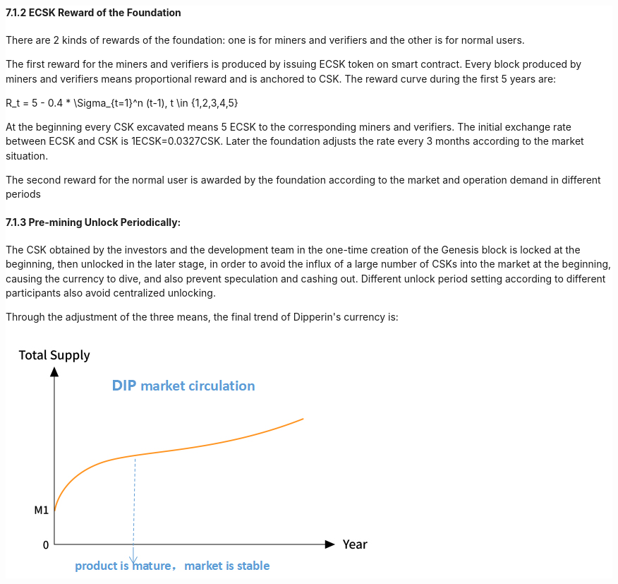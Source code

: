 
#### 7.1.2 ECSK Reward of the Foundation

 
There are 2 kinds of rewards of the foundation: one is for miners and verifiers and the other is for normal users.  
 

 
The first reward for the miners and verifiers is produced by issuing ECSK token on smart contract. Every block produced by miners and verifiers means proportional reward and is anchored to CSK. The reward curve during the first 5 years are:
 

 

R_t = 5 - 0.4 * \Sigma_{t=1}^n (t-1), t \in {1,2,3,4,5}

 

 
At the beginning every CSK excavated means 5 ECSK to the corresponding miners and verifiers. The initial exchange rate between ECSK and CSK is 1ECSK=0.0327CSK. Later the foundation adjusts the rate every 3 months according to the market situation.
 

 
The second reward for the normal user is awarded by the foundation according to the market and operation demand in different periods
 

#### 7.1.3 Pre-mining Unlock Periodically:

 

The CSK obtained by the investors and the development team in the one-time creation of the Genesis block is locked at the beginning, then unlocked in the later stage, in order to avoid the influx of a large number of CSKs into the market at the beginning, causing the currency to dive, and also prevent speculation and cashing out. Different unlock period setting according to different participants also avoid centralized unlocking.
 

 
Through the adjustment of the three means, the final trend of  Dipperin's currency is:
 

 

![](pic/coinevolution_en.jpg)
